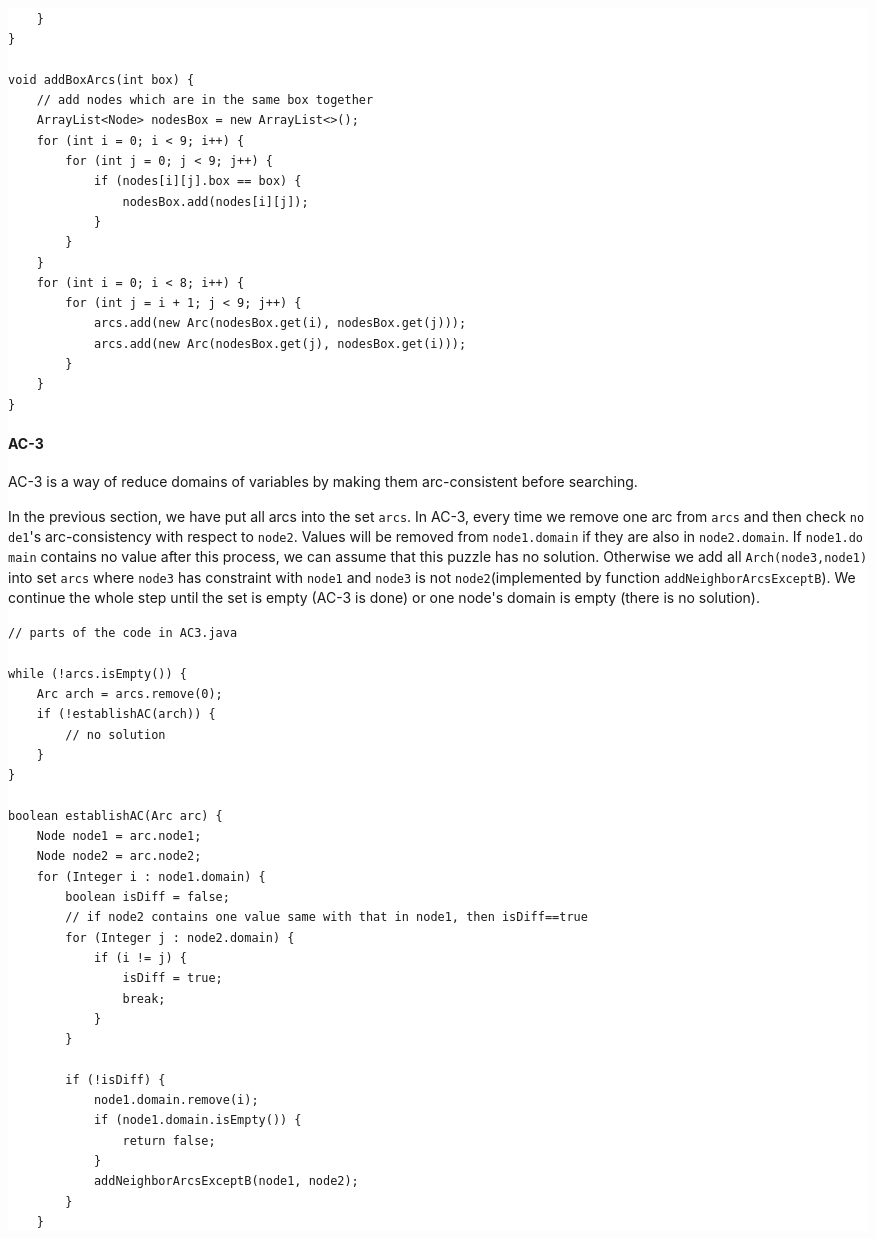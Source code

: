 ```
    }
}

void addBoxArcs(int box) {
    // add nodes which are in the same box together
    ArrayList<Node> nodesBox = new ArrayList<>();
    for (int i = 0; i < 9; i++) {
        for (int j = 0; j < 9; j++) {
            if (nodes[i][j].box == box) {
                nodesBox.add(nodes[i][j]);
            }
        }
    }
    for (int i = 0; i < 8; i++) {
        for (int j = i + 1; j < 9; j++) {
            arcs.add(new Arc(nodesBox.get(i), nodesBox.get(j)));
            arcs.add(new Arc(nodesBox.get(j), nodesBox.get(i)));
        }
    }
}
```

#### AC-3

AC-3 is a way of reduce domains of variables by making them arc-consistent before searching. 

In the previous section, we have put all arcs into the set `arcs`. In AC-3, every time we remove one arc from  `arcs` and then check `node1`'s arc-consistency with respect to `node2`. Values will be removed from `node1.domain` if they are also in `node2.domain`. If `node1.domain` contains no value after this process, we can assume that this puzzle has no solution. Otherwise we add all `Arch(node3,node1)` into set `arcs` where `node3` has constraint with `node1` and `node3` is not `node2`(implemented by function `addNeighborArcsExceptB`). We continue the whole step until the set is empty (AC-3 is done) or one node's domain is empty (there is no solution).
```
// parts of the code in AC3.java

while (!arcs.isEmpty()) {
    Arc arch = arcs.remove(0);
    if (!establishAC(arch)) {
        // no solution
    }
}

boolean establishAC(Arc arc) {
    Node node1 = arc.node1;
    Node node2 = arc.node2;
    for (Integer i : node1.domain) {
        boolean isDiff = false;
        // if node2 contains one value same with that in node1, then isDiff==true
        for (Integer j : node2.domain) {
            if (i != j) {
                isDiff = true;
                break;
            }
        }

        if (!isDiff) {
            node1.domain.remove(i);
            if (node1.domain.isEmpty()) {
                return false;
            }
            addNeighborArcsExceptB(node1, node2);
        }
    }
```